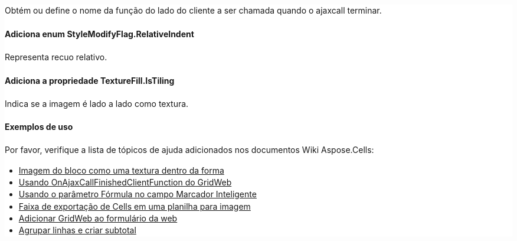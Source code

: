 Obtém ou define o nome da função do lado do cliente a ser chamada quando o ajaxcall terminar.
####  **Adiciona enum StyleModifyFlag.RelativeIndent**
Representa recuo relativo.
####  **Adiciona a propriedade TextureFill.IsTiling**
Indica se a imagem é lado a lado como textura.


####  **Exemplos de uso**
Por favor, verifique a lista de tópicos de ajuda adicionados nos documentos Wiki Aspose.Cells:

- [Imagem do bloco como uma textura dentro da forma](https://docs.aspose.com/cells/net/tile-picture-as-a-texture-inside-the-shape/)
- [Usando OnAjaxCallFinishedClientFunction do GridWeb](https://docs.aspose.com/cells/net/using-onajaxcallfinishedclientfunction-of-gridweb/)
- [Usando o parâmetro Fórmula no campo Marcador Inteligente](https://docs.aspose.com/cells/net/using-formula-parameter-in-smart-marker-field/)
- [Faixa de exportação de Cells em uma planilha para imagem](https://docs.aspose.com/cells/net/export-range-of-cells-in-a-worksheet-to-image/)
- [Adicionar GridWeb ao formulário da web](https://docs.aspose.com/cells/net/add-gridweb-to-web-form/)
- [Agrupar linhas e criar subtotal](https://docs.aspose.com/cells/net/group-rows-and-create-subtotal/)


